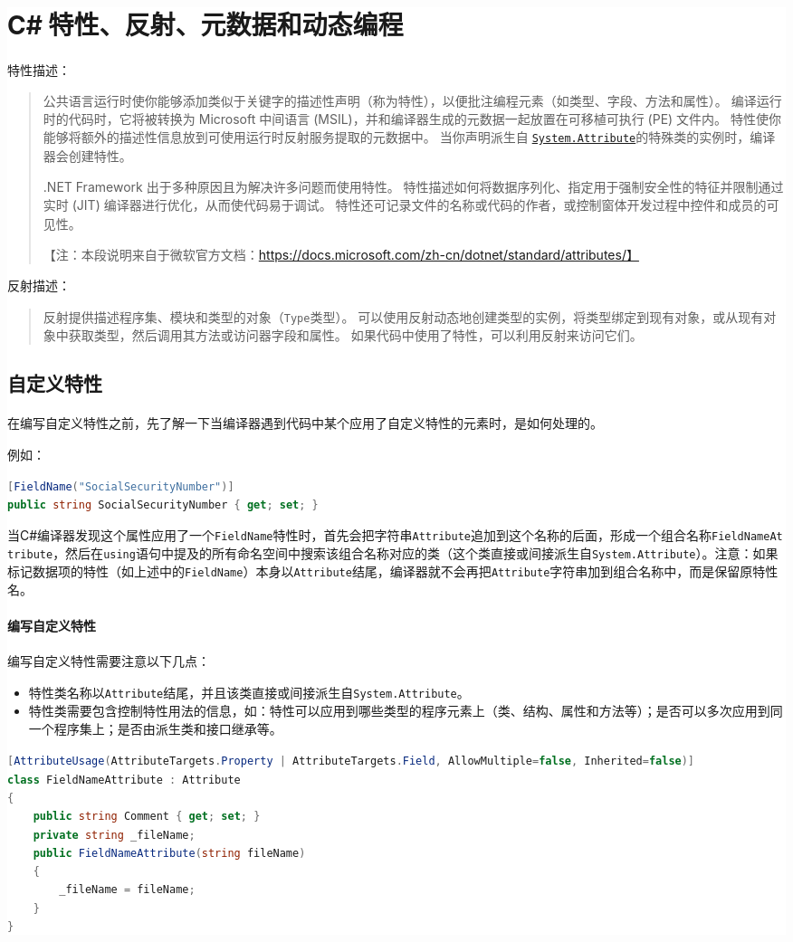 # C# 特性、反射、元数据和动态编程

特性描述：

> 公共语言运行时使你能够添加类似于关键字的描述性声明（称为特性），以便批注编程元素（如类型、字段、方法和属性）。 编译运行时的代码时，它将被转换为 Microsoft 中间语言 (MSIL)，并和编译器生成的元数据一起放置在可移植可执行 (PE) 文件内。 特性使你能够将额外的描述性信息放到可使用运行时反射服务提取的元数据中。 当你声明派生自 [`System.Attribute`](https://docs.microsoft.com/zh-cn/dotnet/api/system.attribute)的特殊类的实例时，编译器会创建特性。 
>
> .NET Framework 出于多种原因且为解决许多问题而使用特性。 特性描述如何将数据序列化、指定用于强制安全性的特征并限制通过实时 (JIT) 编译器进行优化，从而使代码易于调试。 特性还可记录文件的名称或代码的作者，或控制窗体开发过程中控件和成员的可见性。 
>
> 【注：本段说明来自于微软官方文档：https://docs.microsoft.com/zh-cn/dotnet/standard/attributes/】

反射描述：

> 反射提供描述程序集、模块和类型的对象（`Type`类型）。 可以使用反射动态地创建类型的实例，将类型绑定到现有对象，或从现有对象中获取类型，然后调用其方法或访问器字段和属性。 如果代码中使用了特性，可以利用反射来访问它们。



## 自定义特性

在编写自定义特性之前，先了解一下当编译器遇到代码中某个应用了自定义特性的元素时，是如何处理的。

例如：

```c#
[FieldName("SocialSecurityNumber")]
public string SocialSecurityNumber { get; set; }
```

当C#编译器发现这个属性应用了一个`FieldName`特性时，首先会把字符串`Attribute`追加到这个名称的后面，形成一个组合名称`FieldNameAttribute`，然后在`using`语句中提及的所有命名空间中搜索该组合名称对应的类（这个类直接或间接派生自`System.Attribute`）。注意：如果标记数据项的特性（如上述中的`FieldName`）本身以`Attribute`结尾，编译器就不会再把`Attribute`字符串加到组合名称中，而是保留原特性名。

#### 编写自定义特性

编写自定义特性需要注意以下几点：

- 特性类名称以`Attribute`结尾，并且该类直接或间接派生自`System.Attribute`。
- 特性类需要包含控制特性用法的信息，如：特性可以应用到哪些类型的程序元素上（类、结构、属性和方法等）；是否可以多次应用到同一个程序集上；是否由派生类和接口继承等。

```c#
[AttributeUsage(AttributeTargets.Property | AttributeTargets.Field, AllowMultiple=false, Inherited=false)]
class FieldNameAttribute : Attribute
{
    public string Comment { get; set; }
    private string _fileName;
    public FieldNameAttribute(string fileName)
    {
        _fileName = fileName;
    }
}
```
